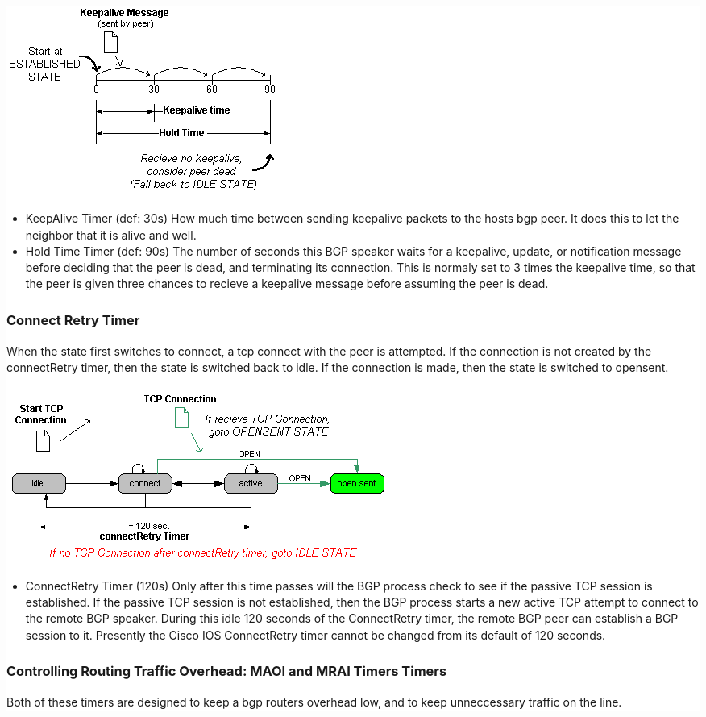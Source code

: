 <img src="img/timer-keepalive-and-holetime.png" alt="">
<img src="img/" alt="">
<img src="img/" alt="">

- KeepAlive Timer (def: 30s) How much time between sending keepalive packets to the hosts bgp peer. It does this to let the neighbor that it is alive and well.
- Hold Time Timer (def: 90s) The number of seconds this BGP speaker waits for a keepalive, update, or notification message before deciding that the peer is dead, and terminating its connection. This is normaly set to 3 times the keepalive time, so that the peer is given three chances to recieve a keepalive message before assuming the peer is dead.

### Connect Retry Timer
When the state first switches to connect, a tcp connect with the peer is attempted. If the connection is not created by the connectRetry timer, then the state is switched back to idle. If the connection is made, then the state is switched to opensent.

<img src="img/timer-connectretry.png" alt="">

- ConnectRetry Timer (120s) Only after this time passes will the BGP process check to see if the passive TCP session is established. If the passive TCP session is not established, then the BGP process starts a new active TCP attempt to connect to the remote BGP speaker. During this idle 120 seconds of the ConnectRetry timer, the remote BGP peer can establish a BGP session to it. Presently the Cisco IOS ConnectRetry timer cannot be changed from its default of 120 seconds.


### Controlling Routing Traffic Overhead: MAOI and MRAI Timers Timers
Both of these timers are designed to keep a bgp routers overhead low, and to keep unneccessary traffic on the line.
